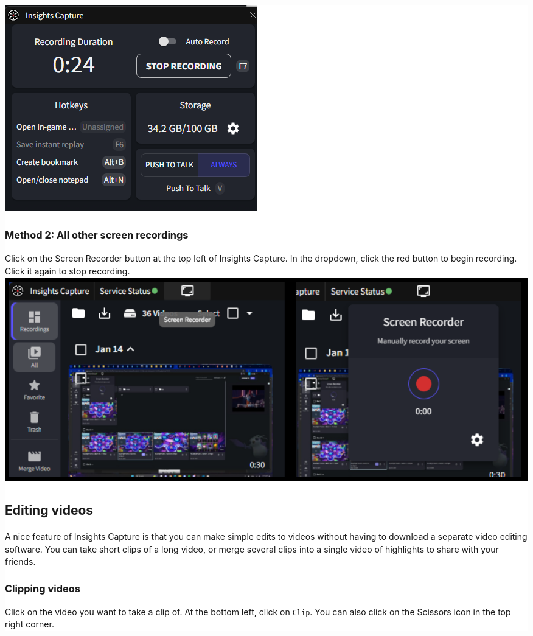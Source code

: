 ![Image of overlay in an Overwolf-supported game](./overlay.png)

### Method 2: All other screen recordings
Click on the Screen Recorder button at the top left of Insights Capture. In the dropdown, click the red button to begin recording. Click it again to stop recording.
![Image of the screen recording option in insights capture](./screen_recording.png)

## Editing videos
A nice feature of Insights Capture is that you can make simple edits to videos without having to download a separate video editing software. You can take short clips of a long video, or merge several clips into a single video of highlights to share with your friends.

### Clipping videos
Click on the video you want to take a clip of. At the bottom left, click on `Clip`. You can also click on the Scissors icon in the top right corner.
